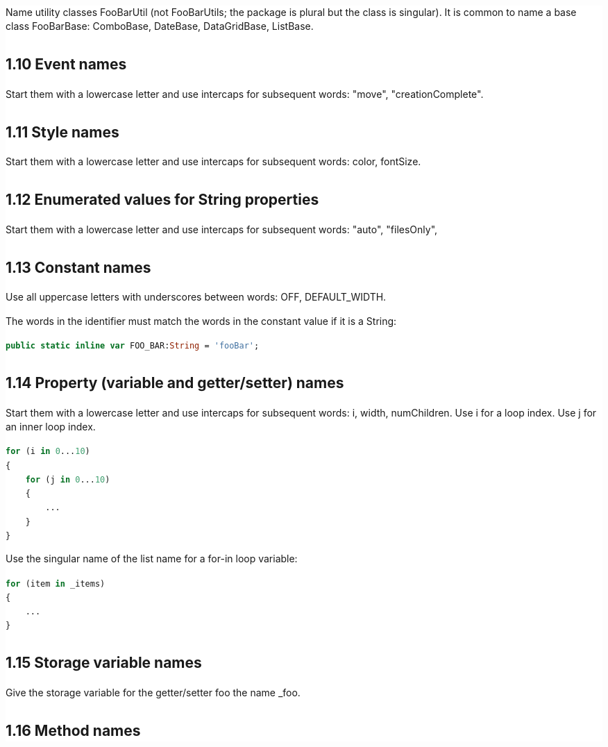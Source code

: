 Name utility classes FooBarUtil (not FooBarUtils; the package is plural but the class is singular).
It is common to name a base class FooBarBase: ComboBase, DateBase, DataGridBase, ListBase.

## 1.10 Event names

Start them with a lowercase letter and use intercaps for subsequent words: "move", "creationComplete".

## 1.11 Style names

Start them with a lowercase letter and use intercaps for subsequent words: color, fontSize.

## 1.12 Enumerated values for String properties

Start them with a lowercase letter and use intercaps for subsequent words: "auto", "filesOnly", 

## 1.13 Constant names

Use all uppercase letters with underscores between words: OFF, DEFAULT_WIDTH.

The words in the identifier must match the words in the constant value if it is a String:

```haxe
public static inline var FOO_BAR:String = 'fooBar';
```

## 1.14 Property (variable and getter/setter) names

Start them with a lowercase letter and use intercaps for subsequent words: i, width, numChildren.
Use i for a loop index. Use j for an inner loop index.
```haxe
for (i in 0...10)
{
    for (j in 0...10)
    {
        ...
    }
}
```

Use the singular name of the list name for a for-in loop variable:
```haxe
for (item in _items)
{
    ...
}
```

## 1.15 Storage variable names

Give the storage variable for the getter/setter foo the name _foo.

## 1.16 Method names
